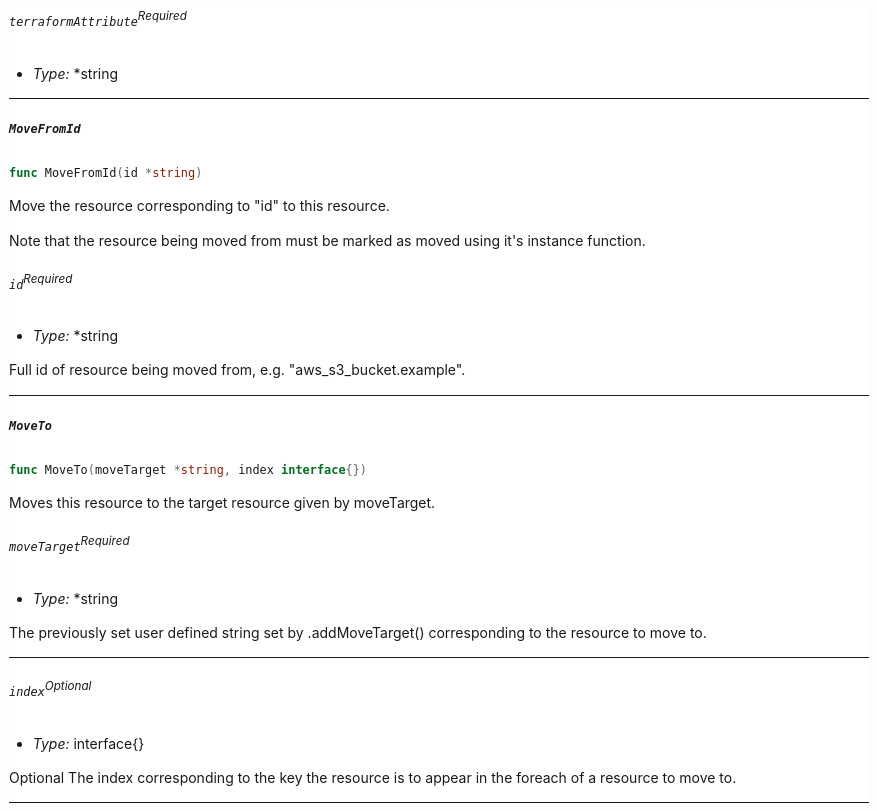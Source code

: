 ###### `terraformAttribute`<sup>Required</sup> <a name="terraformAttribute" id="@cdktf/provider-newrelic.apiAccessKey.ApiAccessKey.interpolationForAttribute.parameter.terraformAttribute"></a>

- *Type:* *string

---

##### `MoveFromId` <a name="MoveFromId" id="@cdktf/provider-newrelic.apiAccessKey.ApiAccessKey.moveFromId"></a>

```go
func MoveFromId(id *string)
```

Move the resource corresponding to "id" to this resource.

Note that the resource being moved from must be marked as moved using it's instance function.

###### `id`<sup>Required</sup> <a name="id" id="@cdktf/provider-newrelic.apiAccessKey.ApiAccessKey.moveFromId.parameter.id"></a>

- *Type:* *string

Full id of resource being moved from, e.g. "aws_s3_bucket.example".

---

##### `MoveTo` <a name="MoveTo" id="@cdktf/provider-newrelic.apiAccessKey.ApiAccessKey.moveTo"></a>

```go
func MoveTo(moveTarget *string, index interface{})
```

Moves this resource to the target resource given by moveTarget.

###### `moveTarget`<sup>Required</sup> <a name="moveTarget" id="@cdktf/provider-newrelic.apiAccessKey.ApiAccessKey.moveTo.parameter.moveTarget"></a>

- *Type:* *string

The previously set user defined string set by .addMoveTarget() corresponding to the resource to move to.

---

###### `index`<sup>Optional</sup> <a name="index" id="@cdktf/provider-newrelic.apiAccessKey.ApiAccessKey.moveTo.parameter.index"></a>

- *Type:* interface{}

Optional The index corresponding to the key the resource is to appear in the foreach of a resource to move to.

---